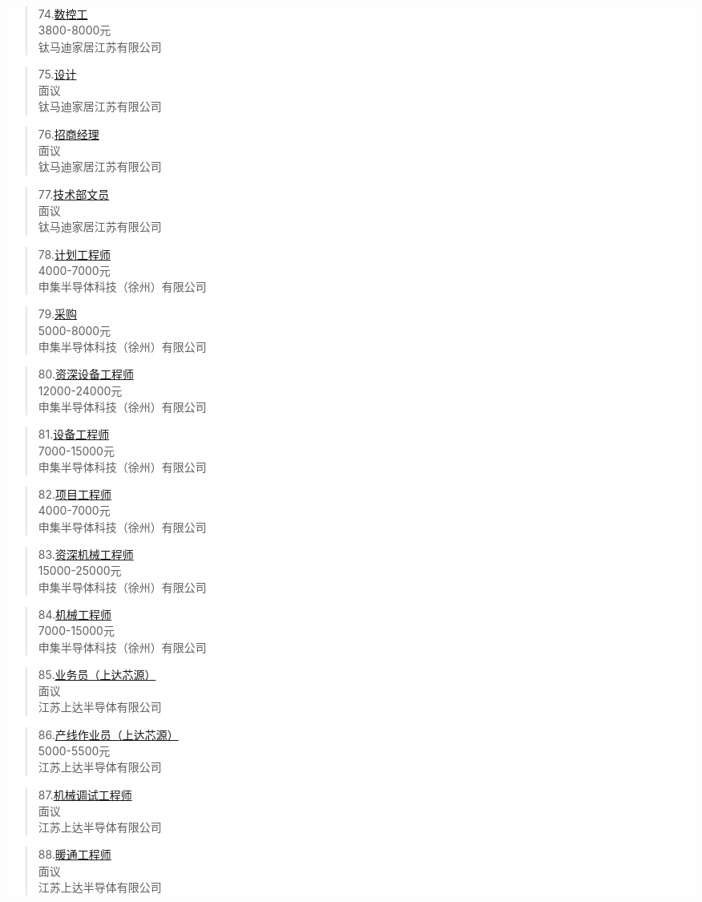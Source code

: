 >74.[数控工](https://www.pzhr.com/job/17526.html)<br>
>3800-8000元<br>
>钛马迪家居江苏有限公司

>75.[设计](https://www.pzhr.com/job/15924.html)<br>
>面议<br>
>钛马迪家居江苏有限公司

>76.[招商经理](https://www.pzhr.com/job/15773.html)<br>
>面议<br>
>钛马迪家居江苏有限公司

>77.[技术部文员](https://www.pzhr.com/job/12608.html)<br>
>面议<br>
>钛马迪家居江苏有限公司

>78.[计划工程师](https://www.pzhr.com/job/17255.html)<br>
>4000-7000元<br>
>申集半导体科技（徐州）有限公司

>79.[采购](https://www.pzhr.com/job/16824.html)<br>
>5000-8000元<br>
>申集半导体科技（徐州）有限公司

>80.[资深设备工程师](https://www.pzhr.com/job/16211.html)<br>
>12000-24000元<br>
>申集半导体科技（徐州）有限公司

>81.[设备工程师](https://www.pzhr.com/job/16210.html)<br>
>7000-15000元<br>
>申集半导体科技（徐州）有限公司

>82.[项目工程师](https://www.pzhr.com/job/17256.html)<br>
>4000-7000元<br>
>申集半导体科技（徐州）有限公司

>83.[资深机械工程师](https://www.pzhr.com/job/16032.html)<br>
>15000-25000元<br>
>申集半导体科技（徐州）有限公司

>84.[机械工程师](https://www.pzhr.com/job/15783.html)<br>
>7000-15000元<br>
>申集半导体科技（徐州）有限公司

>85.[业务员（上达芯源）](https://www.pzhr.com/job/17466.html)<br>
>面议<br>
>江苏上达半导体有限公司

>86.[产线作业员（上达芯源）](https://www.pzhr.com/job/17381.html)<br>
>5000-5500元<br>
>江苏上达半导体有限公司

>87.[机械调试工程师](https://www.pzhr.com/job/17538.html)<br>
>面议<br>
>江苏上达半导体有限公司

>88.[暖通工程师](https://www.pzhr.com/job/17549.html)<br>
>面议<br>
>江苏上达半导体有限公司
